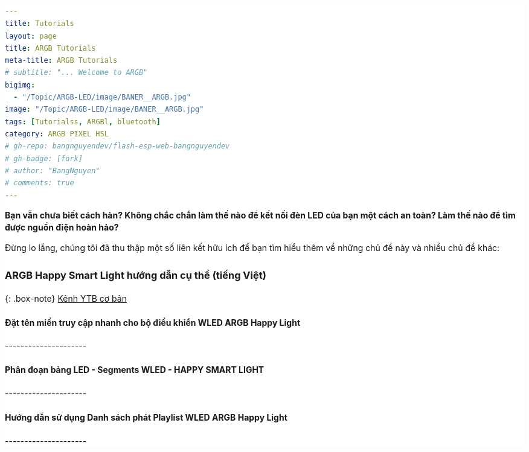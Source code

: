 ```yaml
---
title: Tutorials
layout: page
title: ARGB Tutorials
meta-title: ARGB Tutorials
# subtitle: "... Welcome to ARGB"
bigimg:
  - "/Topic/ARGB-LED/image/BANER__ARGB.jpg"
image: "/Topic/ARGB-LED/image/BANER__ARGB.jpg"
tags: [Tutorialss, ARGBl, bluetooth]
category: ARGB PIXEL HSL
# gh-repo: bangnguyendev/flash-esp-web-bangnguyendev
# gh-badge: [fork]
# author: "BangNguyen"
# comments: true
---
```


**Bạn vẫn chưa biết cách hàn? Không chắc chắn làm thế nào để kết nối đèn LED của bạn một cách an toàn? Làm thế nào để tìm được nguồn điện hoàn hảo?**  

Đừng lo lắng, chúng tôi đã thu thập một số liên kết hữu ích để bạn tìm hiểu thêm về những chủ đề này và nhiều chủ đề khác:

### ARGB Happy Smart Light hướng dẫn cụ thể (tiếng Việt)

{: .box-note}
[Kênh YTB cơ bản](https://www.youtube.com/@HappySmartLight)

#### Đặt tên miền truy cập nhanh cho bộ điều khiển WLED ARGB Happy Light
<iframe width="560" height="315" src="https://www.youtube.com/embed/f5aDUepY0u8?si=w1by-IHbUuRIrn7E" title="YouTube video player" frameborder="0" allow="accelerometer; autoplay; clipboard-write; encrypted-media; gyroscope; picture-in-picture; web-share" referrerpolicy="strict-origin-when-cross-origin" allowfullscreen></iframe>
---------------------

#### Phân đoạn bảng LED - Segments WLED - HAPPY SMART LIGHT
<iframe width="560" height="315" src="https://www.youtube.com/embed/vmH4rLlgh6w?si=0-4ns_NzG7bRmpQ8" title="YouTube video player" frameborder="0" allow="accelerometer; autoplay; clipboard-write; encrypted-media; gyroscope; picture-in-picture; web-share" referrerpolicy="strict-origin-when-cross-origin" allowfullscreen></iframe>
---------------------

#### Hướng dẫn sử dụng Danh sách phát Playlist WLED ARGB Happy Light
<iframe width="560" height="315" src="https://www.youtube.com/embed/Ey4K1L_EOLY?si=PfogK26B34Eq7RxM" title="YouTube video player" frameborder="0" allow="accelerometer; autoplay; clipboard-write; encrypted-media; gyroscope; picture-in-picture; web-share" referrerpolicy="strict-origin-when-cross-origin" allowfullscreen></iframe>
---------------------
